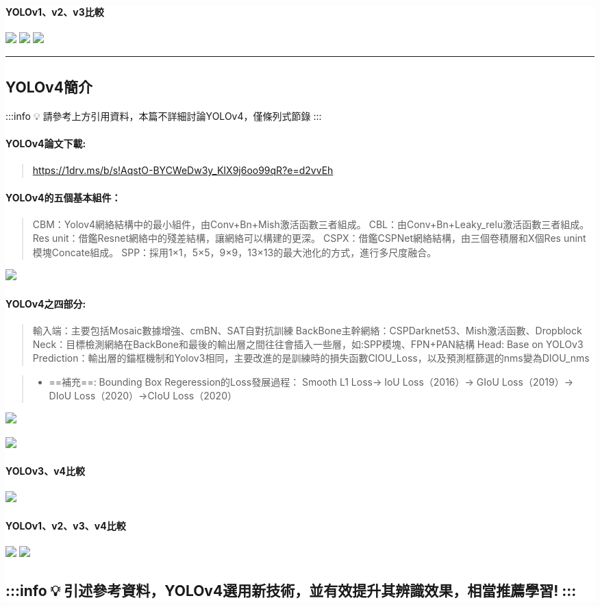 #### YOLOv1、v2、v3比較
![](https://i.imgur.com/TWw0RqW.jpg)
![](https://i.imgur.com/h2bOkpt.jpg)
![](https://i.imgur.com/7I3IMy4.jpg)

---

## YOLOv4簡介 
:::info
:bulb: 請參考上方引用資料，本篇不詳細討論YOLOv4，僅條列式節錄
:::
#### YOLOv4論文下載:
> https://1drv.ms/b/s!AqstO-BYCWeDw3y_KIX9j6oo99qR?e=d2vvEh

#### YOLOv4的五個基本組件：
> CBM：Yolov4網絡結構中的最小組件，由Conv+Bn+Mish激活函數三者組成。
> CBL：由Conv+Bn+Leaky_relu激活函數三者組成。
> Res unit：借鑑Resnet網絡中的殘差結構，讓網絡可以構建的更深。
> CSPX：借鑑CSPNet網絡結構，由三個卷積層和X個Res unint模塊Concate組成。
> SPP：採用1×1，5×5，9×9，13×13的最大池化的方式，進行多尺度融合。




![](https://i.imgur.com/Fo9HOy2.jpg)
#### YOLOv4之四部分:
> 輸入端：主要包括Mosaic數據增強、cmBN、SAT自對抗訓練
> BackBone主幹網絡：CSPDarknet53、Mish激活函數、Dropblock
> Neck：目標檢測網絡在BackBone和最後的輸出層之間往往會插入一些層，如:SPP模塊、FPN+PAN結構
> Head: Base on YOLOv3
> Prediction：輸出層的錨框機制和Yolov3相同，主要改進的是訓練時的損失函數CIOU_Loss，以及預測框篩選的nms變為DIOU_nms

> * ==補充==:
> Bounding Box Regeression的Loss發展過程：
Smooth L1 Loss-> IoU Loss（2016）-> GIoU Loss（2019）-> DIoU Loss（2020）->CIoU Loss（2020）


![](https://i.imgur.com/U9KHe8R.jpg)

![](https://i.imgur.com/hKWvZgc.jpg)

#### YOLOv3、v4比較
![](https://i.imgur.com/p8q6WeG.jpg)
#### YOLOv1、v2、v3、v4比較
![](https://i.imgur.com/NWEGvZG.jpg)
![](https://i.imgur.com/KUVLgzH.png)

:::info
:bulb: 引述參考資料，YOLOv4選用新技術，並有效提升其辨識效果，相當推薦學習!
:::
---
